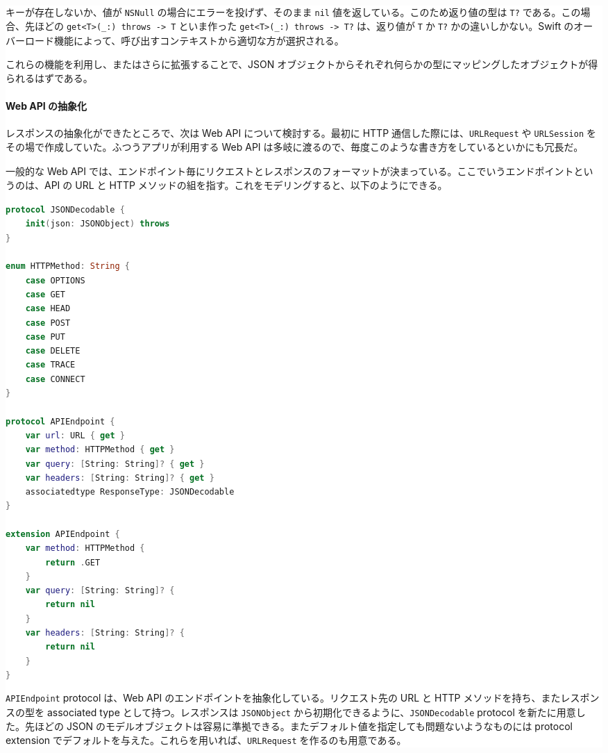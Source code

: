 キーが存在しないか、値が `NSNull` の場合にエラーを投げず、そのまま `nil` 値を返している。このため返り値の型は `T?` である。この場合、先ほどの `get<T>(_:) throws -> T` といま作った `get<T>(_:) throws -> T?` は、返り値が `T` か `T?` かの違いしかない。Swift のオーバーロード機能によって、呼び出すコンテキストから適切な方が選択される。

これらの機能を利用し、またはさらに拡張することで、JSON オブジェクトからそれぞれ何らかの型にマッピングしたオブジェクトが得られるはずである。

#### Web API の抽象化

レスポンスの抽象化ができたところで、次は Web API について検討する。最初に HTTP 通信した際には、`URLRequest` や `URLSession` をその場で作成していた。ふつうアプリが利用する Web API は多岐に渡るので、毎度このような書き方をしているといかにも冗長だ。

一般的な Web API では、エンドポイント毎にリクエストとレスポンスのフォーマットが決まっている。ここでいうエンドポイントというのは、API の URL と HTTP メソッドの組を指す。これをモデリングすると、以下のようにできる。

```swift
protocol JSONDecodable {
    init(json: JSONObject) throws
}

enum HTTPMethod: String {
    case OPTIONS
    case GET
    case HEAD
    case POST
    case PUT
    case DELETE
    case TRACE
    case CONNECT
}

protocol APIEndpoint {
    var url: URL { get }
    var method: HTTPMethod { get }
    var query: [String: String]? { get }
    var headers: [String: String]? { get }
    associatedtype ResponseType: JSONDecodable
}

extension APIEndpoint {
    var method: HTTPMethod {
        return .GET
    }
    var query: [String: String]? {
        return nil
    }
    var headers: [String: String]? {
        return nil
    }
}
```

`APIEndpoint` protocol は、Web API のエンドポイントを抽象化している。リクエスト先の URL と HTTP メソッドを持ち、またレスポンスの型を associated type として持つ。レスポンスは `JSONObject` から初期化できるように、`JSONDecodable` protocol を新たに用意した。先ほどの JSON のモデルオブジェクトは容易に準拠できる。またデフォルト値を指定しても問題ないようなものには protocol extension でデフォルトを与えた。これらを用いれば、`URLRequest` を作るのも用意である。
